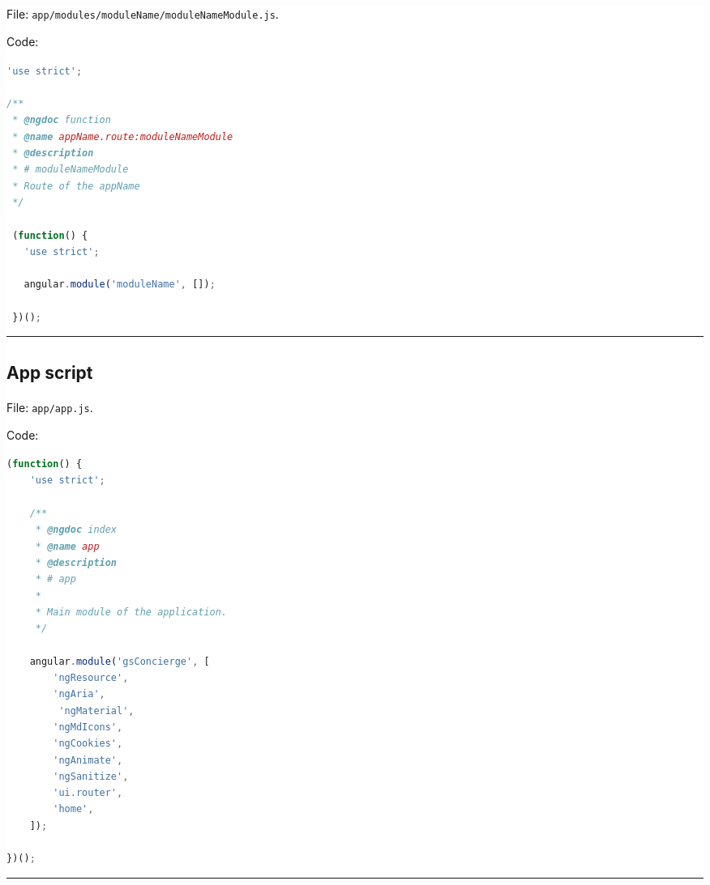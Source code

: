 File: `app/modules/moduleName/moduleNameModule.js`.

Code:
```javascript
'use strict';

/**
 * @ngdoc function
 * @name appName.route:moduleNameModule
 * @description
 * # moduleNameModule
 * Route of the appName
 */

 (function() {
   'use strict';

   angular.module('moduleName', []);

 })();
```
---

## App script

File: `app/app.js`.

Code:
```javascript
(function() {
	'use strict';

	/**
	 * @ngdoc index
	 * @name app
	 * @description
	 * # app
	 *
	 * Main module of the application.
	 */

	angular.module('gsConcierge', [
		'ngResource',
		'ngAria',
		 'ngMaterial',
		'ngMdIcons',
		'ngCookies',
		'ngAnimate',
		'ngSanitize',
		'ui.router',
		'home',
	]);

})();

```
---
